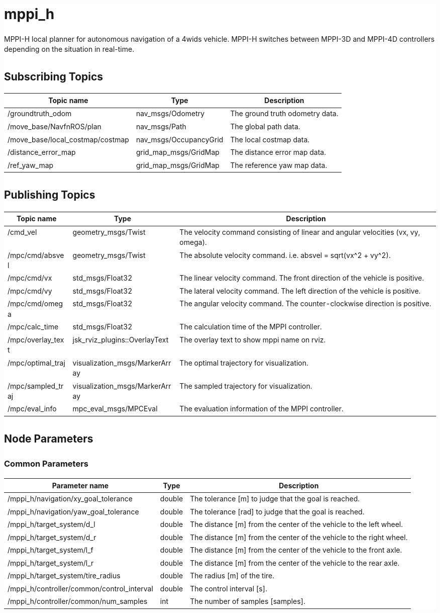 # mppi_h

MPPI-H local planner for autonomous navigation of a 4wids vehicle.
MPPI-H switches between MPPI-3D and MPPI-4D controllers depending on the situation in real-time.

## Subscribing Topics

| Topic name      | Type                 | Description                                                  |
| --------------- | -------------------- | ------------------------------------------------------------ |
| /groundtruth_odom | nav_msgs/Odometry | The ground truth odometry data. |
| /move_base/NavfnROS/plan | nav_msgs/Path | The global path data. |
| /move_base/local_costmap/costmap | nav_msgs/OccupancyGrid | The local costmap data. |
| /distance_error_map | grid_map_msgs/GridMap | The distance error map data. |
| /ref_yaw_map | grid_map_msgs/GridMap | The reference yaw map data. |

## Publishing Topics

| Topic name      | Type              | Description                                                  |
| --------------- | ----------------- | ------------------------------------------------------------ |
| /cmd_vel | geometry_msgs/Twist | The velocity command consisting of linear and angular velocities (vx, vy, omega). |
| /mpc/cmd/absvel | geometry_msgs/Twist | The absolute velocity command. i.e. absvel = sqrt(vx^2 + vy^2). |
| /mpc/cmd/vx | std_msgs/Float32 | The linear velocity command. The front direction of the vehicle is positive. |
| /mpc/cmd/vy | std_msgs/Float32 | The lateral velocity command. The left direction of the vehicle is positive. |
| /mpc/cmd/omega | std_msgs/Float32 | The angular velocity command. The counter-clockwise direction is positive. |
| /mpc/calc_time | std_msgs/Float32 | The calculation time of the MPPI controller. |
| /mpc/overlay_text | jsk_rviz_plugins::OverlayText | The overlay text to show mppi name on rviz.|
| /mpc/optimal_traj | visualization_msgs/MarkerArray | The optimal trajectory for visualization. |
| /mpc/sampled_traj | visualization_msgs/MarkerArray | The sampled trajectory for visualization. |
| /mpc/eval_info | mpc_eval_msgs/MPCEval | The evaluation information of the MPPI controller. |

## Node Parameters

### Common Parameters

| Parameter name               | Type   | Description                                                  |
| ---------------------------- | ------ | ------------------------------------------------------------ |
| /mppi_h/navigation/xy_goal_tolerance | double | The tolerance [m] to judge that the goal is reached. |
| /mppi_h/navigation/yaw_goal_tolerance | double | The tolerance [rad] to judge that the goal is reached. |
| /mppi_h/target_system/d_l | double | The distance [m] from the center of the vehicle to the left wheel. |
| /mppi_h/target_system/d_r | double | The distance [m] from the center of the vehicle to the right wheel. |
| /mppi_h/target_system/l_f | double | The distance [m] from the center of the vehicle to the front axle. |
| /mppi_h/target_system/l_r | double | The distance [m] from the center of the vehicle to the rear axle. |
| /mppi_h/target_system/tire_radius | double | The radius [m] of the tire. |
| /mppi_h/controller/common/control_interval | double | The control interval [s]. |
| /mppi_h/controller/common/num_samples | int | The number of samples [samples]. |